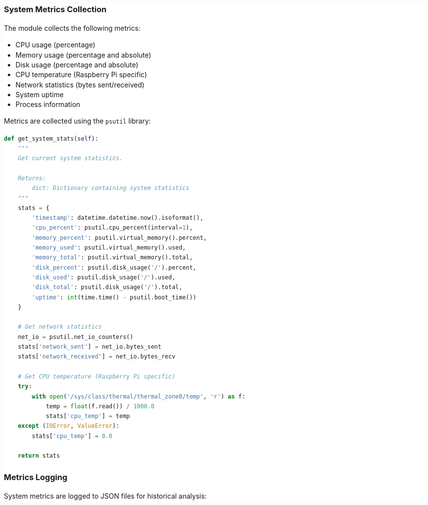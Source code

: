 ### System Metrics Collection

The module collects the following metrics:

- CPU usage (percentage)
- Memory usage (percentage and absolute)
- Disk usage (percentage and absolute)
- CPU temperature (Raspberry Pi specific)
- Network statistics (bytes sent/received)
- System uptime
- Process information

Metrics are collected using the `psutil` library:

```python
def get_system_stats(self):
    """
    Get current system statistics.
    
    Returns:
        dict: Dictionary containing system statistics
    """
    stats = {
        'timestamp': datetime.datetime.now().isoformat(),
        'cpu_percent': psutil.cpu_percent(interval=1),
        'memory_percent': psutil.virtual_memory().percent,
        'memory_used': psutil.virtual_memory().used,
        'memory_total': psutil.virtual_memory().total,
        'disk_percent': psutil.disk_usage('/').percent,
        'disk_used': psutil.disk_usage('/').used,
        'disk_total': psutil.disk_usage('/').total,
        'uptime': int(time.time() - psutil.boot_time())
    }
    
    # Get network statistics
    net_io = psutil.net_io_counters()
    stats['network_sent'] = net_io.bytes_sent
    stats['network_received'] = net_io.bytes_recv
    
    # Get CPU temperature (Raspberry Pi specific)
    try:
        with open('/sys/class/thermal/thermal_zone0/temp', 'r') as f:
            temp = float(f.read()) / 1000.0
            stats['cpu_temp'] = temp
    except (IOError, ValueError):
        stats['cpu_temp'] = 0.0
    
    return stats
```

### Metrics Logging

System metrics are logged to JSON files for historical analysis:

